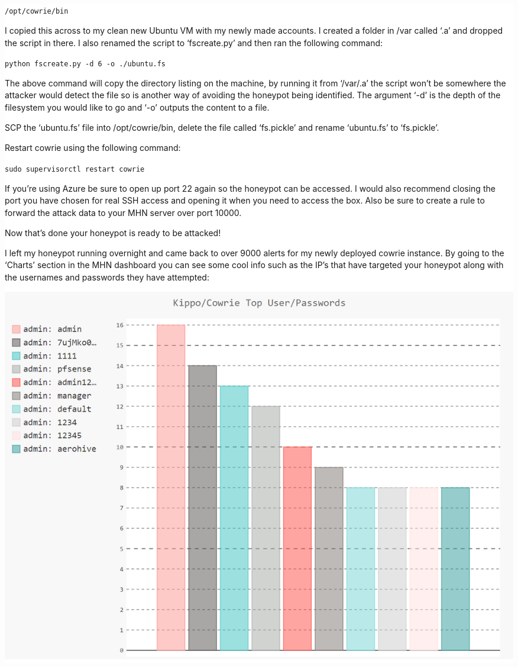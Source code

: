 ``/opt/cowrie/bin``  

I copied this across to my clean new Ubuntu VM with my newly made accounts. I created a folder in /var called ‘.a’ and dropped the script in there. I also renamed the script to ‘fscreate.py’ and then ran the following command:

``python fscreate.py -d 6 -o ./ubuntu.fs``  

The above command will copy the directory listing on the machine, by running it from ‘/var/.a’ the script won’t be somewhere the attacker would detect the file so is another way of avoiding the honeypot being identified. The argument ‘-d’ is the depth of the filesystem you would like to go and ‘-o’ outputs the content to a file.

SCP the ‘ubuntu.fs’ file into /opt/cowrie/bin, delete the file called ‘fs.pickle’ and rename ‘ubuntu.fs’ to ‘fs.pickle’.

Restart cowrie using the following command: 

``sudo supervisorctl restart cowrie``  

If you’re using Azure be sure to open up port 22 again so the honeypot can be accessed. I would also recommend closing the port you have chosen for real SSH access and opening it when you need to access the box. Also be sure to create a rule to forward the attack data to your MHN server over port 10000.

Now that’s done your honeypot is ready to be attacked!

I left my honeypot running overnight and came back to over 9000 alerts for my newly deployed cowrie instance. By going to the ‘Charts’ section in the MHN dashboard you can see some cool info such as the IP’s that have targeted your honeypot along with the usernames and passwords they have attempted:

![cowrie](/images/mhn/cowriedash.PNG)
